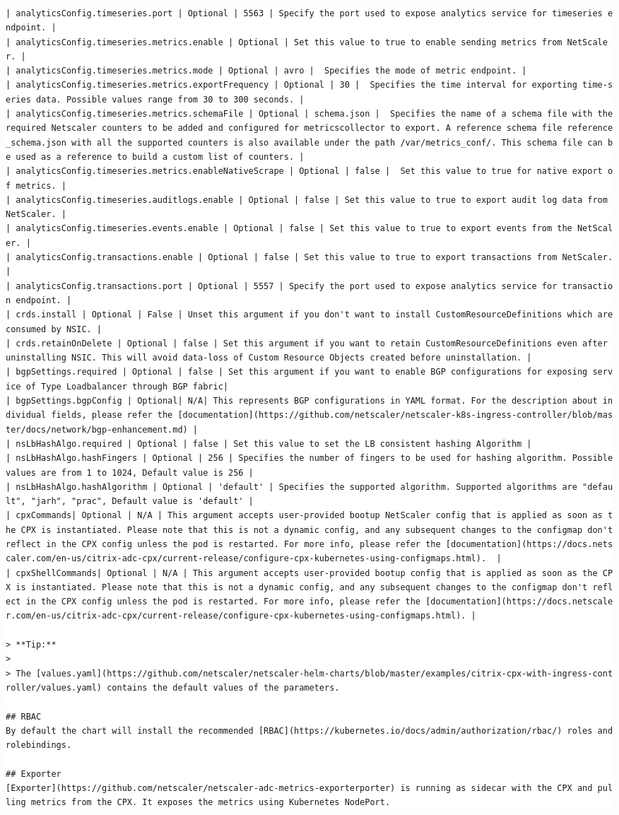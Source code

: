 ```
| analyticsConfig.timeseries.port | Optional | 5563 | Specify the port used to expose analytics service for timeseries endpoint. |
| analyticsConfig.timeseries.metrics.enable | Optional | Set this value to true to enable sending metrics from NetScaler. |
| analyticsConfig.timeseries.metrics.mode | Optional | avro |  Specifies the mode of metric endpoint. |
| analyticsConfig.timeseries.metrics.exportFrequency | Optional | 30 |  Specifies the time interval for exporting time-series data. Possible values range from 30 to 300 seconds. |
| analyticsConfig.timeseries.metrics.schemaFile | Optional | schema.json |  Specifies the name of a schema file with the required Netscaler counters to be added and configured for metricscollector to export. A reference schema file reference_schema.json with all the supported counters is also available under the path /var/metrics_conf/. This schema file can be used as a reference to build a custom list of counters. |
| analyticsConfig.timeseries.metrics.enableNativeScrape | Optional | false |  Set this value to true for native export of metrics. |
| analyticsConfig.timeseries.auditlogs.enable | Optional | false | Set this value to true to export audit log data from NetScaler. |
| analyticsConfig.timeseries.events.enable | Optional | false | Set this value to true to export events from the NetScaler. |
| analyticsConfig.transactions.enable | Optional | false | Set this value to true to export transactions from NetScaler. |
| analyticsConfig.transactions.port | Optional | 5557 | Specify the port used to expose analytics service for transaction endpoint. |
| crds.install | Optional | False | Unset this argument if you don't want to install CustomResourceDefinitions which are consumed by NSIC. |
| crds.retainOnDelete | Optional | false | Set this argument if you want to retain CustomResourceDefinitions even after uninstalling NSIC. This will avoid data-loss of Custom Resource Objects created before uninstallation. |
| bgpSettings.required | Optional | false | Set this argument if you want to enable BGP configurations for exposing service of Type Loadbalancer through BGP fabric|
| bgpSettings.bgpConfig | Optional| N/A| This represents BGP configurations in YAML format. For the description about individual fields, please refer the [documentation](https://github.com/netscaler/netscaler-k8s-ingress-controller/blob/master/docs/network/bgp-enhancement.md) |
| nsLbHashAlgo.required | Optional | false | Set this value to set the LB consistent hashing Algorithm |
| nsLbHashAlgo.hashFingers | Optional | 256 | Specifies the number of fingers to be used for hashing algorithm. Possible values are from 1 to 1024, Default value is 256 |
| nsLbHashAlgo.hashAlgorithm | Optional | 'default' | Specifies the supported algorithm. Supported algorithms are "default", "jarh", "prac", Default value is 'default' |
| cpxCommands| Optional | N/A | This argument accepts user-provided bootup NetScaler config that is applied as soon as the CPX is instantiated. Please note that this is not a dynamic config, and any subsequent changes to the configmap don't reflect in the CPX config unless the pod is restarted. For more info, please refer the [documentation](https://docs.netscaler.com/en-us/citrix-adc-cpx/current-release/configure-cpx-kubernetes-using-configmaps.html).  |
| cpxShellCommands| Optional | N/A | This argument accepts user-provided bootup config that is applied as soon as the CPX is instantiated. Please note that this is not a dynamic config, and any subsequent changes to the configmap don't reflect in the CPX config unless the pod is restarted. For more info, please refer the [documentation](https://docs.netscaler.com/en-us/citrix-adc-cpx/current-release/configure-cpx-kubernetes-using-configmaps.html). |

> **Tip:**
>
> The [values.yaml](https://github.com/netscaler/netscaler-helm-charts/blob/master/examples/citrix-cpx-with-ingress-controller/values.yaml) contains the default values of the parameters.

## RBAC
By default the chart will install the recommended [RBAC](https://kubernetes.io/docs/admin/authorization/rbac/) roles and rolebindings.

## Exporter
[Exporter](https://github.com/netscaler/netscaler-adc-metrics-exporterporter) is running as sidecar with the CPX and pulling metrics from the CPX. It exposes the metrics using Kubernetes NodePort.

```